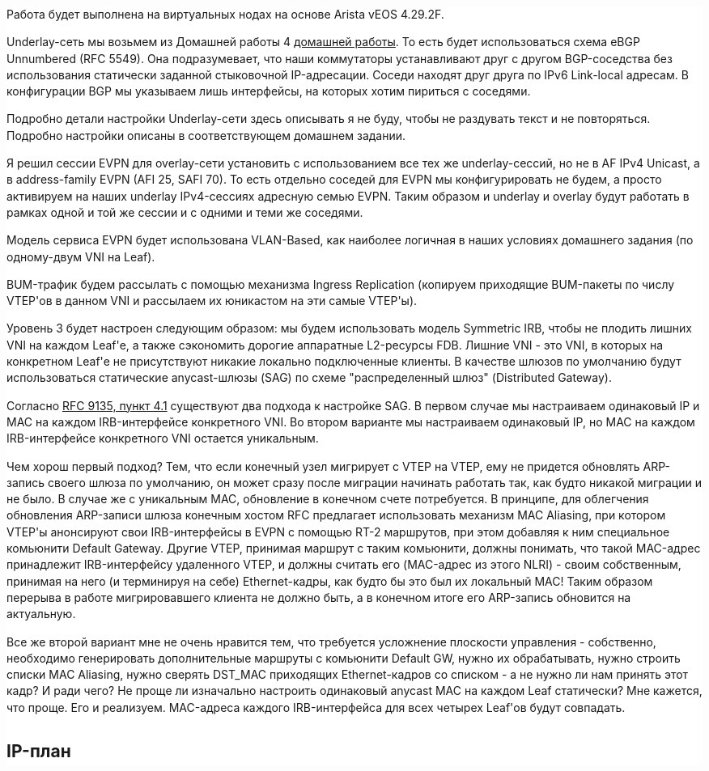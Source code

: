 Работа будет выполнена на виртуальных нодах на основе Arista vEOS 4.29.2F.

Underlay-сеть мы возьмем из Домашней работы 4 [домашней работы](https://github.com/v435/OTUS_Data-center-network-design/blob/main/Homework/Homework-4/README.md). То есть будет использоваться схема eBGP Unnumbered (RFC 5549). Она подразумевает, что наши коммутаторы устанавливают друг с другом BGP-соседства без использования статически заданной стыковочной IP-адресации. Соседи находят друг друга по IPv6 Link-local адресам. В конфигурации BGP мы указываем лишь интерфейсы, на которых хотим пириться с соседями.

Подробно детали настройки Underlay-сети здесь описывать я не буду, чтобы не раздувать текст и не повторяться. Подробно настройки описаны в соответствующем домашнем задании.

Я решил сессии EVPN для overlay-сети установить с использованием все тех же underlay-сессий, но не в AF IPv4 Unicast, а в address-family EVPN (AFI 25, SAFI 70). То есть отдельно соседей для EVPN мы конфигурировать не будем, а просто активируем на наших underlay IPv4-сессиях адресную семью EVPN. Таким образом и underlay и overlay будут работать в рамках одной и той же сессии и с одними и теми же соседями.

Модель сервиса EVPN будет использована VLAN-Based, как наиболее логичная в наших условиях домашнего задания (по одному-двум VNI на Leaf).

BUM-трафик будем рассылать с помощью механизма Ingress Replication (копируем приходящие BUM-пакеты по числу VTEP'ов в данном VNI и рассылаем их юникастом на эти самые VTEP'ы).

Уровень 3 будет настроен следующим образом: мы будем использовать модель Symmetric IRB, чтобы не плодить лишних VNI на каждом Leaf'е, а также сэкономить дорогие аппаратные L2-ресурсы FDB. Лишние VNI - это VNI, в которых на конкретном Leaf'е не присутствуют никакие локально подключенные клиенты. В качестве шлюзов по умолчанию будут использоваться статические anycast-шлюзы (SAG) по схеме "распределенный шлюз" (Distributed Gateway).

Согласно [RFC 9135, пункт 4.1](https://datatracker.ietf.org/doc/html/rfc9135#section-4.1) существуют два подхода к настройке SAG. В первом случае мы настраиваем одинаковый IP и MAC на каждом IRB-интерфейсе конкретного VNI. Во втором варианте мы настраиваем одинаковый IP, но MAC на каждом IRB-интерфейсе конкретного VNI остается уникальным.

Чем хорош первый подход? Тем, что если конечный узел мигрирует с VTEP на VTEP, ему не придется обновлять ARP-запись своего шлюза по умолчанию, он может сразу после миграции начинать работать так, как будто никакой миграции и не было. В случае же с уникальным MAC, обновление в конечном счете потребуется. В принципе, для облегчения обновления ARP-записи шлюза конечным хостом RFC предлагает использовать механизм MAC Aliasing, при котором VTEP'ы анонсируют свои IRB-интерфейсы в EVPN с помощью RT-2 маршрутов, при этом добавляя к ним специальное комьюнити Default Gateway. Другие VTEP, принимая маршрут с таким комьюнити, должны понимать, что такой MAC-адрес принадлежит IRB-интерфейсу удаленного VTEP, и должны считать его (MAC-адрес из этого NLRI) - своим собственным, принимая на него (и терминируя на себе) Ethernet-кадры, как будто бы это был их локальный MAC! Таким образом перерыва в работе мигрировавшего клиента не должно быть, а в конечном итоге его ARP-запись обновится на актуальную.

Все же второй вариант мне не очень нравится тем, что требуется усложнение плоскости управления - собственно, необходимо генерировать дополнительные маршруты с комьюнити Default GW, нужно их обрабатывать, нужно строить списки MAC Aliasing, нужно сверять DST_MAC приходящих Ethernet-кадров со списком - а не нужно ли нам принять этот кадр? И ради чего? Не проще ли изначально настроить одинаковый anycast MAC на каждом Leaf статически? Мне кажется, что проще. Его и реализуем. MAC-адреса каждого IRB-интерфейса для всех четырех Leaf'ов будут совпадать.

<a name="ip-"></a>
## IP-план
